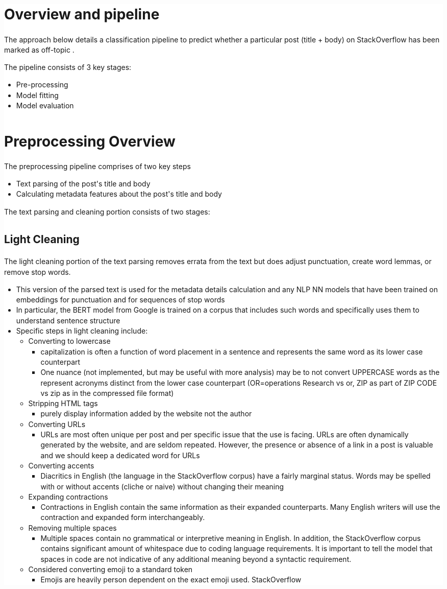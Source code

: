 # Overview and pipeline
The approach below details a classification pipeline to predict whether a
 particular post (title + body) on StackOverflow has been marked as off-topic
 . 
 
 The pipeline consists of 3 key stages:
 - Pre-processing
 - Model fitting
 - Model evaluation
  
# Preprocessing Overview
The preprocessing pipeline comprises of two key steps
 - Text parsing of the post's title and body
 - Calculating metadata features about the post's title and body 

The text parsing and cleaning portion consists of two stages:
## Light Cleaning
The light cleaning portion of the text parsing removes errata from the
 text but does adjust punctuation, create word lemmas, or remove stop words.
- This version of the parsed text is used for the metadata details
 calculation and any NLP NN models that have been trained on embeddings
  for punctuation and for sequences of stop words
- In particular, the BERT model from Google is trained on a corpus that
 includes such words and specifically uses them to understand sentence
 structure
- Specific steps in light cleaning include:
    - Converting to lowercase
        - capitalization is often a function of word placement in a sentence
         and represents the same word as its lower case counterpart
        - One nuance (not implemented, but may be useful with more
         analysis) may be to not convert UPPERCASE words as the represent
         acronyms distinct from the lower case counterpart (OR=operations
         Research vs or, ZIP as part of ZIP CODE vs zip as in the
         compressed file format)
    - Stripping HTML tags
        - purely display information added by the website not the author
    - Converting URLs
        - URLs are most often unique per post and per
         specific issue that the use is facing. URLs are often dynamically
         generated by the website, and are seldom repeated. However, the
         presence or absence of a link in a post is valuable and we should
         keep a dedicated word for URLs
    - Converting accents
        - Diacritics in English (the language in the
         StackOverflow corpus) have a fairly marginal status. Words may be
         spelled with or without accents (cliche or naive) without changing
         their meaning
    - Expanding contractions
        - Contractions in English contain the same
         information as their expanded counterparts. Many English writers
         will use the contraction and expanded form interchangeably.
    - Removing multiple spaces
        - Multiple spaces contain no
     grammatical or interpretive meaning in English. In addition, the
     StackOverflow corpus contains significant amount of whitespace due
     to coding language requirements. It is important to tell the model
     that spaces in code are not indicative of any additional meaning
     beyond a syntactic requirement.
    - Considered converting emoji to a standard token 
        - Emojis are
     heavily person dependent on the exact emoji used. StackOverflow